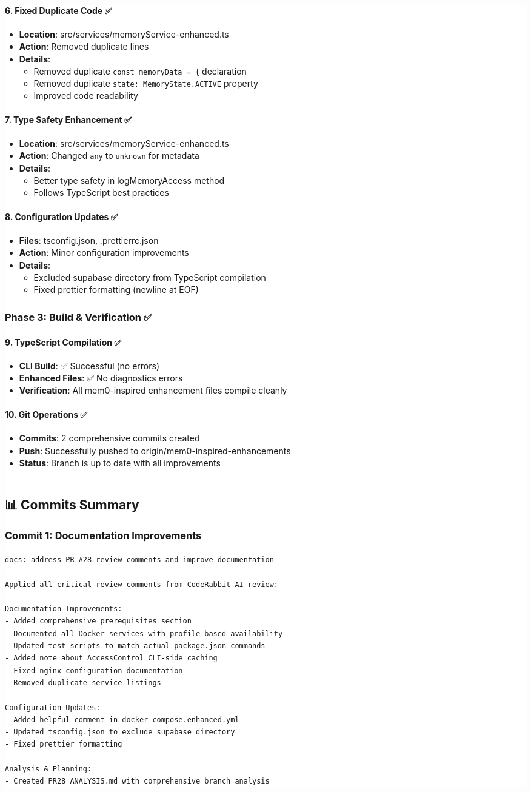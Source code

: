 #### 6. **Fixed Duplicate Code** ✅
- **Location**: src/services/memoryService-enhanced.ts
- **Action**: Removed duplicate lines
- **Details**:
  - Removed duplicate `const memoryData = {` declaration
  - Removed duplicate `state: MemoryState.ACTIVE` property
  - Improved code readability

#### 7. **Type Safety Enhancement** ✅
- **Location**: src/services/memoryService-enhanced.ts
- **Action**: Changed `any` to `unknown` for metadata
- **Details**:
  - Better type safety in logMemoryAccess method
  - Follows TypeScript best practices

#### 8. **Configuration Updates** ✅
- **Files**: tsconfig.json, .prettierrc.json
- **Action**: Minor configuration improvements
- **Details**:
  - Excluded supabase directory from TypeScript compilation
  - Fixed prettier formatting (newline at EOF)

### Phase 3: Build & Verification ✅

#### 9. **TypeScript Compilation** ✅
- **CLI Build**: ✅ Successful (no errors)
- **Enhanced Files**: ✅ No diagnostics errors
- **Verification**: All mem0-inspired enhancement files compile cleanly

#### 10. **Git Operations** ✅
- **Commits**: 2 comprehensive commits created
- **Push**: Successfully pushed to origin/mem0-inspired-enhancements
- **Status**: Branch is up to date with all improvements

---

## 📊 Commits Summary

### Commit 1: Documentation Improvements
```
docs: address PR #28 review comments and improve documentation

Applied all critical review comments from CodeRabbit AI review:

Documentation Improvements:
- Added comprehensive prerequisites section
- Documented all Docker services with profile-based availability
- Updated test scripts to match actual package.json commands
- Added note about AccessControl CLI-side caching
- Fixed nginx configuration documentation
- Removed duplicate service listings

Configuration Updates:
- Added helpful comment in docker-compose.enhanced.yml
- Updated tsconfig.json to exclude supabase directory
- Fixed prettier formatting

Analysis & Planning:
- Created PR28_ANALYSIS.md with comprehensive branch analysis
```
